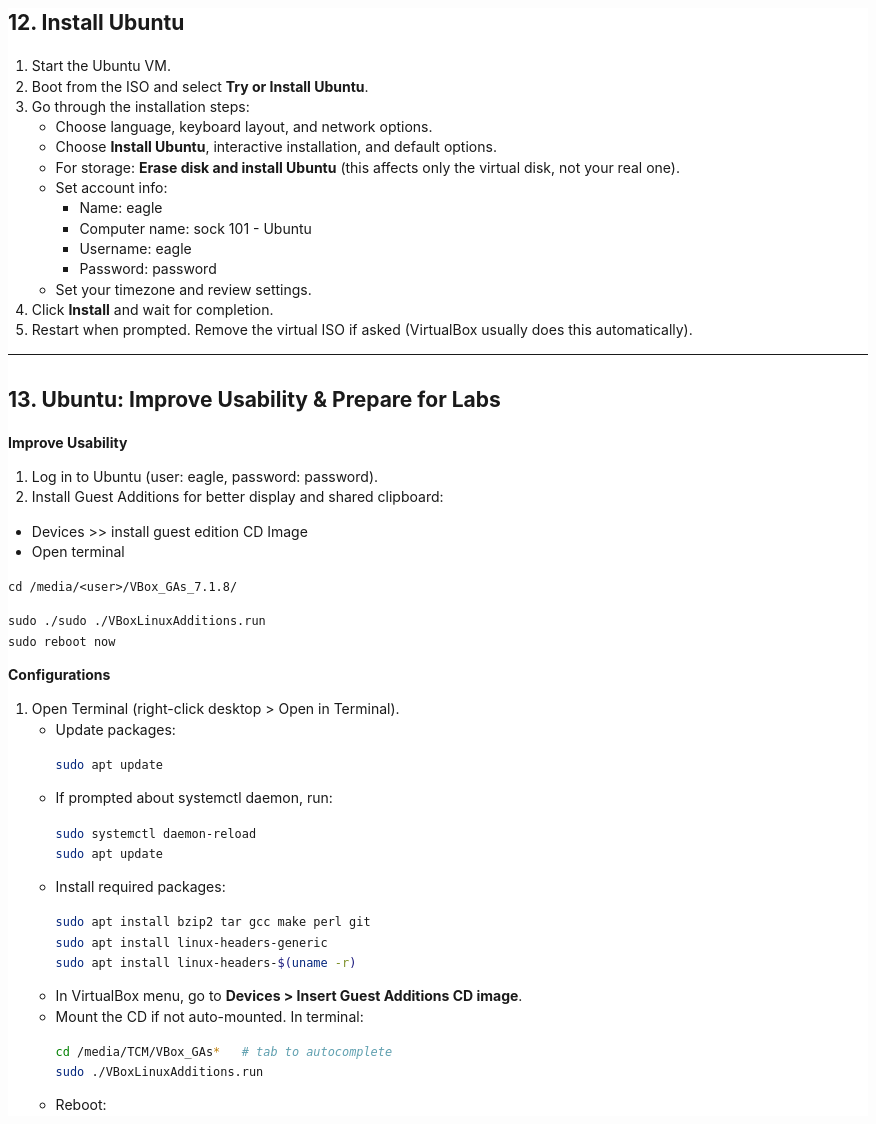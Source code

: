 
## 12. Install Ubuntu

1. Start the Ubuntu VM.
2. Boot from the ISO and select **Try or Install Ubuntu**.
3. Go through the installation steps:
   - Choose language, keyboard layout, and network options.
   - Choose **Install Ubuntu**, interactive installation, and default options.
   - For storage: **Erase disk and install Ubuntu** (this affects only the virtual disk, not your real one).
   - Set account info:
     - Name: eagle
     - Computer name: sock 101 - Ubuntu
     - Username: eagle
     - Password: password
   - Set your timezone and review settings.
4. Click **Install** and wait for completion.
5. Restart when prompted. Remove the virtual ISO if asked (VirtualBox usually does this automatically).

---

## 13. Ubuntu: Improve Usability & Prepare for Labs

**Improve Usability**
1. Log in to Ubuntu (user: eagle, password: password).
2. Install Guest Additions for better display and shared clipboard:

- Devices >> install guest edition CD Image
- Open terminal
 
```shell
cd /media/<user>/VBox_GAs_7.1.8/
```

 ```shell
 sudo ./sudo ./VBoxLinuxAdditions.run
 sudo reboot now
```

**Configurations** 

1. Open Terminal (right-click desktop > Open in Terminal).
   - Update packages:  
     ```bash
     sudo apt update
     ```
   - If prompted about systemctl daemon, run:  
     ```bash
     sudo systemctl daemon-reload
     sudo apt update
     ```
   - Install required packages:
     ```bash
     sudo apt install bzip2 tar gcc make perl git
     sudo apt install linux-headers-generic
     sudo apt install linux-headers-$(uname -r)
     ```
   - In VirtualBox menu, go to **Devices > Insert Guest Additions CD image**.
   - Mount the CD if not auto-mounted. In terminal:
     ```bash
     cd /media/TCM/VBox_GAs*   # tab to autocomplete
     sudo ./VBoxLinuxAdditions.run
     ```
   - Reboot:  
     ```bash